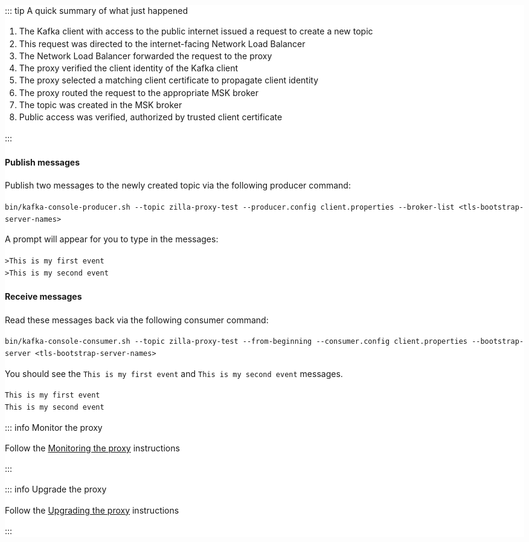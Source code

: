 ::: tip A quick summary of what just happened

1. The Kafka client with access to the public internet issued a request to create a new topic
2. This request was directed to the internet-facing Network Load Balancer
3. The Network Load Balancer forwarded the request to the <ZillaPlus/> proxy
4. The <ZillaPlus/> proxy verified the client identity of the Kafka client
5. The <ZillaPlus/> proxy selected a matching client certificate to propagate client identity
6. The <ZillaPlus/> proxy routed the request to the appropriate MSK broker
7. The topic was created in the MSK broker
8. Public access was verified, authorized by trusted client certificate

:::

#### Publish messages

Publish two messages to the newly created topic via the following producer command:

```bash:no-line-numbers
bin/kafka-console-producer.sh --topic zilla-proxy-test --producer.config client.properties --broker-list <tls-bootstrap-server-names>
```

A prompt will appear for you to type in the messages:

```output:no-line-numbers
>This is my first event
>This is my second event
```

#### Receive messages

Read these messages back via the following consumer command:

```bash:no-line-numbers
bin/kafka-console-consumer.sh --topic zilla-proxy-test --from-beginning --consumer.config client.properties --bootstrap-server <tls-bootstrap-server-names>
```

You should see the `This is my first event` and `This is my second event` messages.

```output:no-line-numbers
This is my first event
This is my second event
```

::: info Monitor the <ZillaPlus/> proxy

Follow the [Monitoring the <ZillaPlus/> proxy](../../../concepts/kafka-proxies/secure-public-access.md#monitoring) instructions

:::

::: info Upgrade the <ZillaPlus/> proxy

Follow the [Upgrading the <ZillaPlus/> proxy](../../../concepts/kafka-proxies/secure-public-access.md#upgrading) instructions

:::
